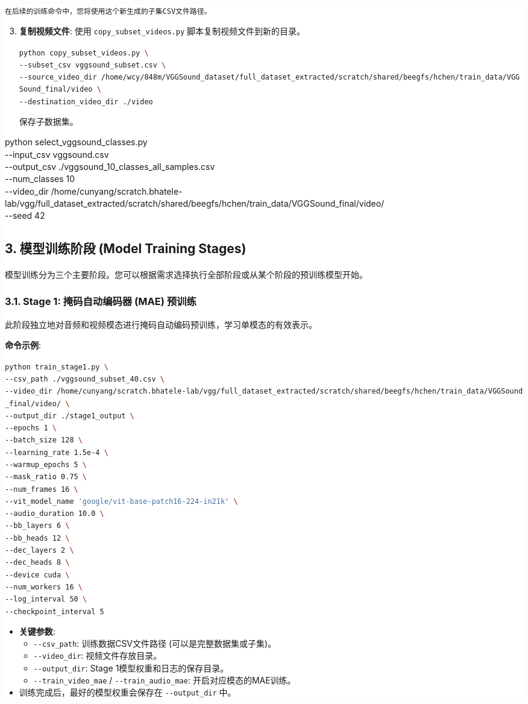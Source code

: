     在后续的训练命令中，您将使用这个新生成的子集CSV文件路径。

3.  **复制视频文件**:
    使用 `copy_subset_videos.py` 脚本复制视频文件到新的目录。
    ```bash
    python copy_subset_videos.py \
    --subset_csv vggsound_subset.csv \
    --source_video_dir /home/wcy/848m/VGGSound_dataset/full_dataset_extracted/scratch/shared/beegfs/hchen/train_data/VGGSound_final/video \
    --destination_video_dir ./video
    ```
    保存子数据集。

python select_vggsound_classes.py \
    --input_csv vggsound.csv \
    --output_csv ./vggsound_10_classes_all_samples.csv \
    --num_classes 10 \
    --video_dir /home/cunyang/scratch.bhatele-lab/vgg/full_dataset_extracted/scratch/shared/beegfs/hchen/train_data/VGGSound_final/video/ \
    --seed 42


## 3. 模型训练阶段 (Model Training Stages)

模型训练分为三个主要阶段。您可以根据需求选择执行全部阶段或从某个阶段的预训练模型开始。

### 3.1. Stage 1: 掩码自动编码器 (MAE) 预训练

此阶段独立地对音频和视频模态进行掩码自动编码预训练，学习单模态的有效表示。

**命令示例**:
```bash
python train_stage1.py \
--csv_path ./vggsound_subset_40.csv \
--video_dir /home/cunyang/scratch.bhatele-lab/vgg/full_dataset_extracted/scratch/shared/beegfs/hchen/train_data/VGGSound_final/video/ \
--output_dir ./stage1_output \
--epochs 1 \
--batch_size 128 \
--learning_rate 1.5e-4 \
--warmup_epochs 5 \
--mask_ratio 0.75 \
--num_frames 16 \
--vit_model_name 'google/vit-base-patch16-224-in21k' \
--audio_duration 10.0 \
--bb_layers 6 \
--bb_heads 12 \
--dec_layers 2 \
--dec_heads 8 \
--device cuda \
--num_workers 16 \
--log_interval 50 \
--checkpoint_interval 5
```
*   **关键参数**:
    *   `--csv_path`: 训练数据CSV文件路径 (可以是完整数据集或子集)。
    *   `--video_dir`: 视频文件存放目录。
    *   `--output_dir`: Stage 1模型权重和日志的保存目录。
    *   `--train_video_mae` / `--train_audio_mae`: 开启对应模态的MAE训练。
*   训练完成后，最好的模型权重会保存在 `--output_dir` 中。
